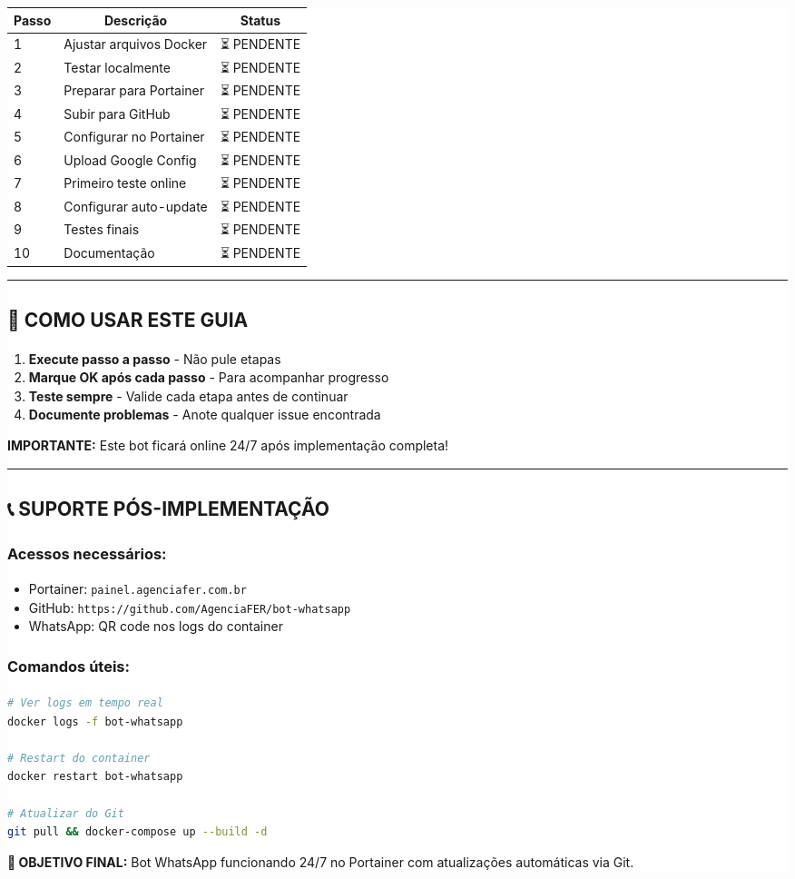 | Passo | Descrição | Status |
|-------|-----------|--------|
| 1 | Ajustar arquivos Docker | ⏳ PENDENTE |
| 2 | Testar localmente | ⏳ PENDENTE |
| 3 | Preparar para Portainer | ⏳ PENDENTE |
| 4 | Subir para GitHub | ⏳ PENDENTE |
| 5 | Configurar no Portainer | ⏳ PENDENTE |
| 6 | Upload Google Config | ⏳ PENDENTE |
| 7 | Primeiro teste online | ⏳ PENDENTE |
| 8 | Configurar auto-update | ⏳ PENDENTE |
| 9 | Testes finais | ⏳ PENDENTE |
| 10 | Documentação | ⏳ PENDENTE |

---

## 🚀 COMO USAR ESTE GUIA

1. **Execute passo a passo** - Não pule etapas
2. **Marque OK após cada passo** - Para acompanhar progresso
3. **Teste sempre** - Valide cada etapa antes de continuar
4. **Documente problemas** - Anote qualquer issue encontrada

**IMPORTANTE:** Este bot ficará online 24/7 após implementação completa!

---

## 📞 SUPORTE PÓS-IMPLEMENTAÇÃO

### Acessos necessários:
- Portainer: `painel.agenciafer.com.br`
- GitHub: `https://github.com/AgenciaFER/bot-whatsapp`
- WhatsApp: QR code nos logs do container

### Comandos úteis:
```bash
# Ver logs em tempo real
docker logs -f bot-whatsapp

# Restart do container
docker restart bot-whatsapp

# Atualizar do Git
git pull && docker-compose up --build -d
```

**🎯 OBJETIVO FINAL:** Bot WhatsApp funcionando 24/7 no Portainer com atualizações automáticas via Git.
